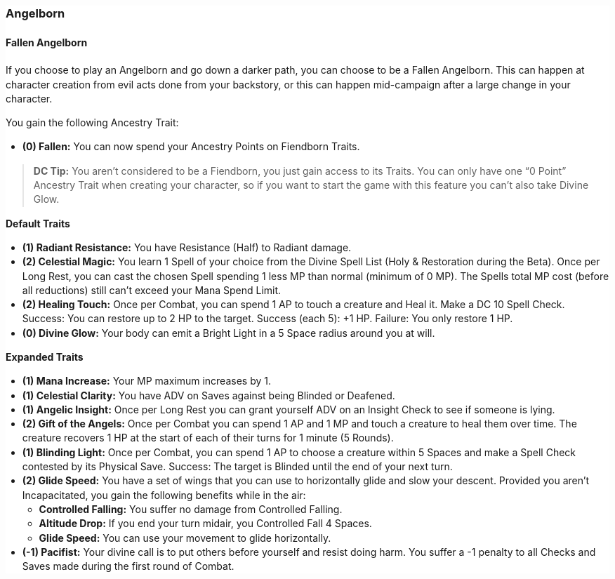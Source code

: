 ### Angelborn

#### Fallen Angelborn

If you choose to play an Angelborn and go down a darker
path, you can choose to be a Fallen Angelborn. This can
happen at character creation from evil acts done from your
backstory, or this can happen mid-campaign after a large
change in your character.

You gain the following Ancestry Trait:

* **(0) Fallen:** You can now spend your Ancestry Points on
Fiendborn Traits.

> **DC Tip:** You aren’t considered to be a Fiendborn, you just
gain access to its Traits. You can only have one “0 Point”
Ancestry Trait when creating your character, so if you
want to start the game with this feature you can’t also take
Divine Glow.

**Default Traits**

* **(1) Radiant Resistance:** You have Resistance (Half) to
Radiant damage.
* **(2) Celestial Magic:** You learn 1 Spell of your choice
from the Divine Spell List (Holy & Restoration during
the Beta). Once per Long Rest, you can cast the chosen
Spell spending 1 less MP than normal (minimum of 0 MP).
The Spells total MP cost (before all reductions) still can’t
exceed your Mana Spend Limit.
* **(2) Healing Touch:** Once per Combat, you can spend 1
AP to touch a creature and Heal it. Make a DC 10 Spell
Check. Success: You can restore up to 2 HP to the target.
Success (each 5): +1 HP. Failure: You only restore 1 HP.
* **(0) Divine Glow:** Your body can emit a Bright Light in a 5
Space radius around you at will.

**Expanded Traits**

* **(1) Mana Increase:** Your MP maximum increases by 1.
* **(1) Celestial Clarity:** You have ADV on Saves against
being Blinded or Deafened.
* **(1) Angelic Insight:** Once per Long Rest you can grant
yourself ADV on an Insight Check to see if someone is lying.
* **(2) Gift of the Angels:** Once per Combat you can spend
1 AP and 1 MP and touch a creature to heal them over
time. The creature recovers 1 HP at the start of each of
their turns for 1 minute (5 Rounds).
* **(1) Blinding Light:** Once per Combat, you can spend 1
AP to choose a creature within 5 Spaces and make a Spell
Check contested by its Physical Save. Success: The target
is Blinded until the end of your next turn.
* **(2) Glide Speed:** You have a set of wings that you can
use to horizontally glide and slow your descent. Provided
you aren’t Incapacitated, you gain the following benefits
while in the air:
  * **Controlled Falling:** You suffer no damage from Controlled
  Falling.
  * **Altitude Drop:** If you end your turn midair, you Controlled
  Fall 4 Spaces.
  * **Glide Speed:** You can use your movement to glide
  horizontally.
* **(-1) Pacifist:** Your divine call is to put others before yourself
and resist doing harm. You suffer a -1 penalty to all Checks
and Saves made during the first round of Combat.